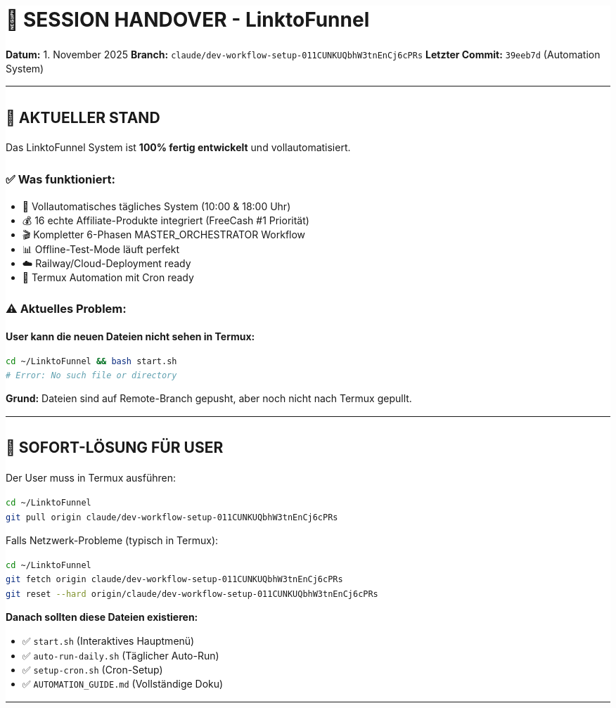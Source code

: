 # 🔄 SESSION HANDOVER - LinktoFunnel

**Datum:** 1. November 2025
**Branch:** `claude/dev-workflow-setup-011CUNKUQbhW3tnEnCj6cPRs`
**Letzter Commit:** `39eeb7d` (Automation System)

---

## 🎯 AKTUELLER STAND

Das LinktoFunnel System ist **100% fertig entwickelt** und vollautomatisiert.

### ✅ Was funktioniert:
- 🤖 Vollautomatisches tägliches System (10:00 & 18:00 Uhr)
- 💰 16 echte Affiliate-Produkte integriert (FreeCash #1 Priorität)
- 🎬 Kompletter 6-Phasen MASTER_ORCHESTRATOR Workflow
- 📊 Offline-Test-Mode läuft perfekt
- ☁️ Railway/Cloud-Deployment ready
- 📱 Termux Automation mit Cron ready

### ⚠️ Aktuelles Problem:
**User kann die neuen Dateien nicht sehen in Termux:**
```bash
cd ~/LinktoFunnel && bash start.sh
# Error: No such file or directory
```

**Grund:** Dateien sind auf Remote-Branch gepusht, aber noch nicht nach Termux gepullt.

---

## 🔧 SOFORT-LÖSUNG FÜR USER

Der User muss in Termux ausführen:

```bash
cd ~/LinktoFunnel
git pull origin claude/dev-workflow-setup-011CUNKUQbhW3tnEnCj6cPRs
```

Falls Netzwerk-Probleme (typisch in Termux):
```bash
cd ~/LinktoFunnel
git fetch origin claude/dev-workflow-setup-011CUNKUQbhW3tnEnCj6cPRs
git reset --hard origin/claude/dev-workflow-setup-011CUNKUQbhW3tnEnCj6cPRs
```

**Danach sollten diese Dateien existieren:**
- ✅ `start.sh` (Interaktives Hauptmenü)
- ✅ `auto-run-daily.sh` (Täglicher Auto-Run)
- ✅ `setup-cron.sh` (Cron-Setup)
- ✅ `AUTOMATION_GUIDE.md` (Vollständige Doku)

---